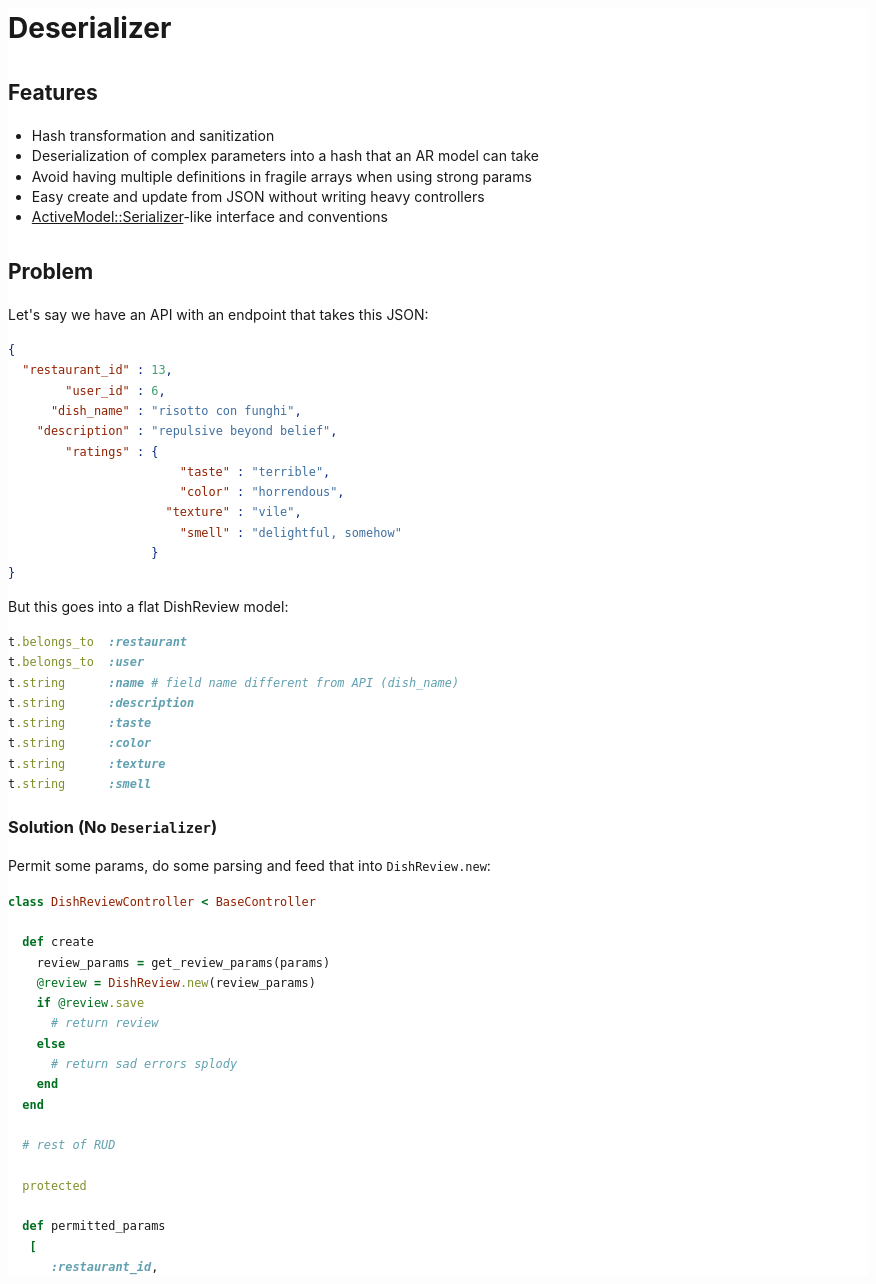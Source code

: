 # Deserializer
## Features
- Hash transformation and sanitization
- Deserialization of complex parameters into a hash that an AR model can take
- Avoid having multiple definitions in fragile arrays when using strong params
- Easy create and update from JSON without writing heavy controllers
- [ActiveModel::Serializer](https://github.com/rails-api/active_model_serializers)-like interface and conventions

## Problem
Let's say we have an API with an endpoint that takes this JSON:

```json
{
  "restaurant_id" : 13,
        "user_id" : 6,
      "dish_name" : "risotto con funghi",
    "description" : "repulsive beyond belief",
        "ratings" : {
                        "taste" : "terrible",
                        "color" : "horrendous",
                      "texture" : "vile",
                        "smell" : "delightful, somehow"
                    }
}
```

But this goes into a flat DishReview model:

```ruby
t.belongs_to  :restaurant
t.belongs_to  :user
t.string      :name # field name different from API (dish_name)
t.string      :description
t.string      :taste
t.string      :color
t.string      :texture
t.string      :smell
```

### Solution (No `Deserializer`)
Permit some params, do some parsing and feed that into `DishReview.new`:

```ruby
class DishReviewController < BaseController

  def create
    review_params = get_review_params(params)
    @review = DishReview.new(review_params)
    if @review.save
      # return review
    else
      # return sad errors splody
    end
  end

  # rest of RUD

  protected

  def permitted_params
   [
      :restaurant_id,
```